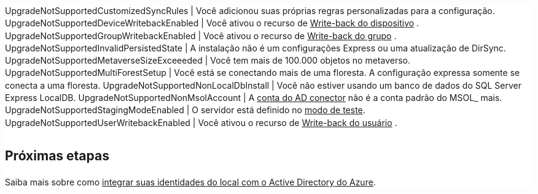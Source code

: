 UpgradeNotSupportedCustomizedSyncRules | Você adicionou suas próprias regras personalizadas para a configuração.
UpgradeNotSupportedDeviceWritebackEnabled | Você ativou o recurso de [Write-back do dispositivo](active-directory-aadconnect-feature-device-writeback.md) .
UpgradeNotSupportedGroupWritebackEnabled | Você ativou o recurso de [Write-back do grupo](active-directory-aadconnect-feature-preview.md#group-writeback) .
UpgradeNotSupportedInvalidPersistedState | A instalação não é um configurações Express ou uma atualização de DirSync.
UpgradeNotSupportedMetaverseSizeExceeeded | Você tem mais de 100.000 objetos no metaverso.
UpgradeNotSupportedMultiForestSetup | Você está se conectando mais de uma floresta. A configuração expressa somente se conecta a uma floresta.
UpgradeNotSupportedNonLocalDbInstall | Você não estiver usando um banco de dados do SQL Server Express LocalDB.
UpgradeNotSupportedNonMsolAccount | A [conta do AD conector](active-directory-aadconnect-accounts-permissions.md#active-directory-account) não é a conta padrão do MSOL_ mais.
UpgradeNotSupportedStagingModeEnabled | O servidor está definido no [modo de teste](active-directory-aadconnectsync-operations.md#staging-mode).
UpgradeNotSupportedUserWritebackEnabled | Você ativou o recurso de [Write-back do usuário](active-directory-aadconnect-feature-preview.md#user-writeback) .

## <a name="next-steps"></a>Próximas etapas
Saiba mais sobre como [integrar suas identidades do local com o Active Directory do Azure](active-directory-aadconnect.md).

